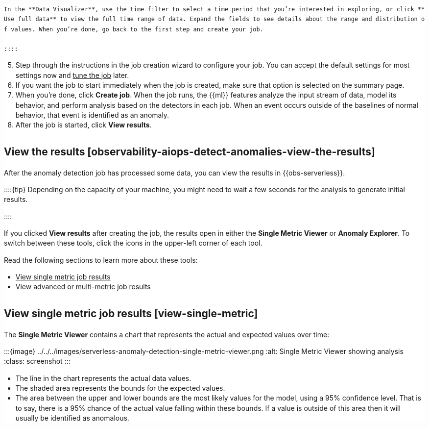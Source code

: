     In the **Data Visualizer**, use the time filter to select a time period that you’re interested in exploring, or click **Use full data** to view the full time range of data. Expand the fields to see details about the range and distribution of values. When you’re done, go back to the first step and create your job.

    ::::

5. Step through the instructions in the job creation wizard to configure your job. You can accept the default settings for most settings now and [tune the job](observability-aiops-tune-anomaly-detection-job.md) later.
6. If you want the job to start immediately when the job is created, make sure that option is selected on the summary page.
7. When you’re done, click **Create job**. When the job runs, the {{ml}} features analyze the input stream of data, model its behavior, and perform analysis based on the detectors in each job. When an event occurs outside of the baselines of normal behavior, that event is identified as an anomaly.
8. After the job is started, click **View results**.


## View the results [observability-aiops-detect-anomalies-view-the-results]

After the anomaly detection job has processed some data, you can view the results in {{obs-serverless}}.

::::{tip}
Depending on the capacity of your machine, you might need to wait a few seconds for the analysis to generate initial results.

::::


If you clicked **View results** after creating the job, the results open in either the **Single Metric Viewer** or **Anomaly Explorer**. To switch between these tools, click the icons in the upper-left corner of each tool.

Read the following sections to learn more about these tools:

* [View single metric job results](#view-single-metric)
* [View advanced or multi-metric job results](#anomaly-explorer)


## View single metric job results [view-single-metric]

The **Single Metric Viewer** contains a chart that represents the actual and expected values over time:

:::{image} ../../../images/serverless-anomaly-detection-single-metric-viewer.png
:alt: Single Metric Viewer showing analysis
:class: screenshot
:::

* The line in the chart represents the actual data values.
* The shaded area represents the bounds for the expected values.
* The area between the upper and lower bounds are the most likely values for the model, using a 95% confidence level. That is to say, there is a 95% chance of the actual value falling within these bounds. If a value is outside of this area then it will usually be identified as anomalous.
